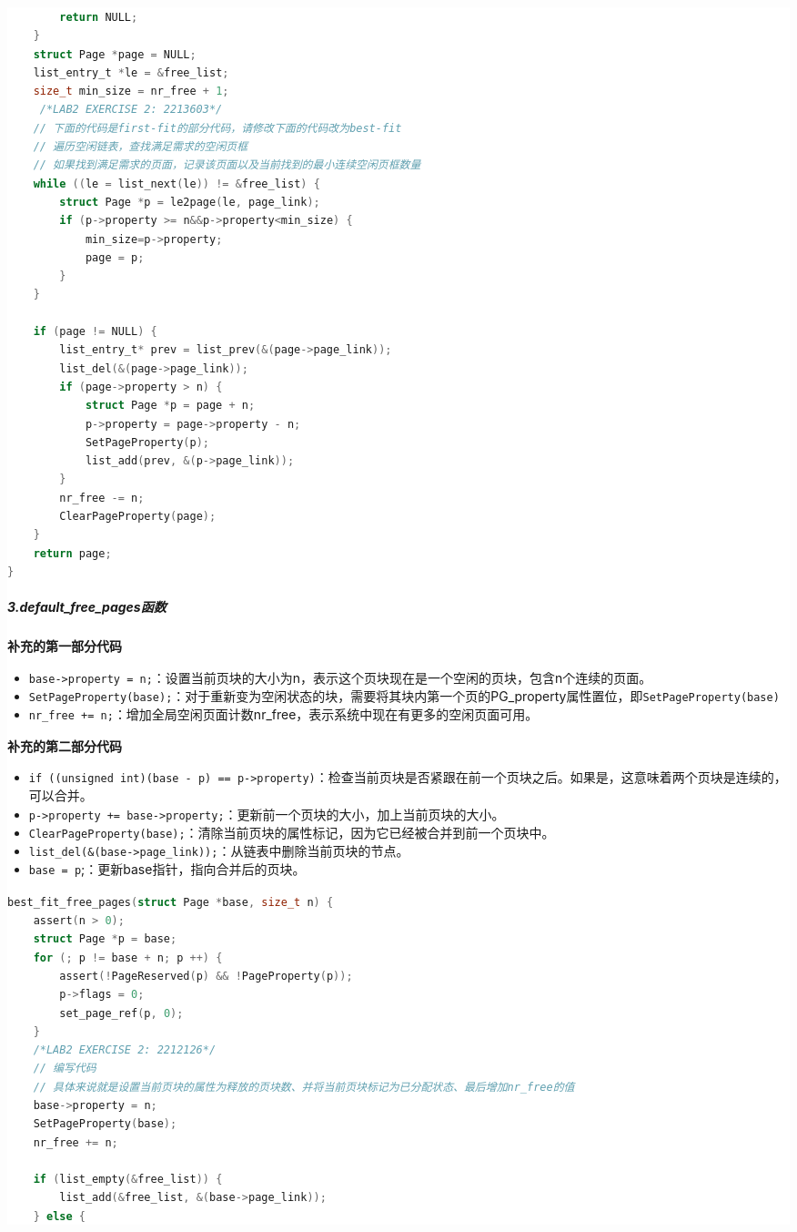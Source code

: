 ```c
        return NULL;
    }
    struct Page *page = NULL;
    list_entry_t *le = &free_list;
    size_t min_size = nr_free + 1;
     /*LAB2 EXERCISE 2: 2213603*/ 
    // 下面的代码是first-fit的部分代码，请修改下面的代码改为best-fit
    // 遍历空闲链表，查找满足需求的空闲页框
    // 如果找到满足需求的页面，记录该页面以及当前找到的最小连续空闲页框数量
    while ((le = list_next(le)) != &free_list) {
        struct Page *p = le2page(le, page_link);
        if (p->property >= n&&p->property<min_size) {
            min_size=p->property;
            page = p;
        }
    }

    if (page != NULL) {
        list_entry_t* prev = list_prev(&(page->page_link));
        list_del(&(page->page_link));
        if (page->property > n) {
            struct Page *p = page + n;
            p->property = page->property - n;
            SetPageProperty(p);
            list_add(prev, &(p->page_link));
        }
        nr_free -= n;
        ClearPageProperty(page);
    }
    return page;
}
```
##### 3.default_free_pages函数

**补充的第一部分代码**
- `base->property = n;`：设置当前页块的大小为n，表示这个页块现在是一个空闲的页块，包含n个连续的页面。
- `SetPageProperty(base);`：对于重新变为空闲状态的块，需要将其块内第一个页的PG_property属性置位，即`SetPageProperty(base)`
- `nr_free += n;`：增加全局空闲页面计数nr_free，表示系统中现在有更多的空闲页面可用。
  
**补充的第二部分代码**
- `if ((unsigned int)(base - p) == p->property)`：检查当前页块是否紧跟在前一个页块之后。如果是，这意味着两个页块是连续的，可以合并。
- `p->property += base->property;`：更新前一个页块的大小，加上当前页块的大小。
- `ClearPageProperty(base);`：清除当前页块的属性标记，因为它已经被合并到前一个页块中。
- `list_del(&(base->page_link));`：从链表中删除当前页块的节点。
- `base = p`;：更新base指针，指向合并后的页块。
```c
best_fit_free_pages(struct Page *base, size_t n) {
    assert(n > 0);
    struct Page *p = base;
    for (; p != base + n; p ++) {
        assert(!PageReserved(p) && !PageProperty(p));
        p->flags = 0;
        set_page_ref(p, 0);
    }
    /*LAB2 EXERCISE 2: 2212126*/ 
    // 编写代码
    // 具体来说就是设置当前页块的属性为释放的页块数、并将当前页块标记为已分配状态、最后增加nr_free的值
    base->property = n;
    SetPageProperty(base);
    nr_free += n;

    if (list_empty(&free_list)) {
        list_add(&free_list, &(base->page_link));
    } else {
```